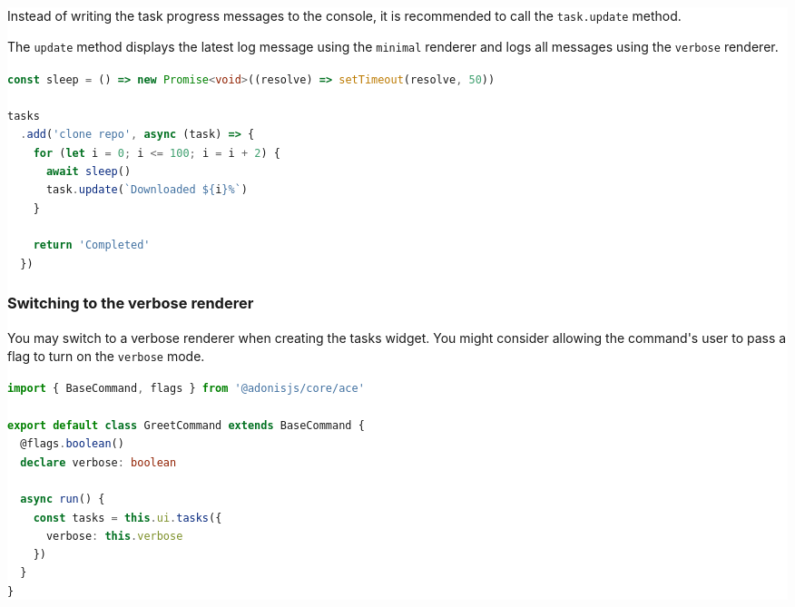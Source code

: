 Instead of writing the task progress messages to the console, it is recommended to call the `task.update` method.

The `update` method displays the latest log message using the `minimal` renderer and logs all messages using the `verbose` renderer.

```ts
const sleep = () => new Promise<void>((resolve) => setTimeout(resolve, 50))

tasks
  .add('clone repo', async (task) => {
    for (let i = 0; i <= 100; i = i + 2) {
      await sleep()
      task.update(`Downloaded ${i}%`)
    }

    return 'Completed'
  })
```

### Switching to the verbose renderer

You may switch to a verbose renderer when creating the tasks widget. You might consider allowing the command's user to pass a flag to turn on the `verbose` mode.

```ts
import { BaseCommand, flags } from '@adonisjs/core/ace'

export default class GreetCommand extends BaseCommand {
  @flags.boolean()
  declare verbose: boolean

  async run() {
    const tasks = this.ui.tasks({
      verbose: this.verbose
    })
  }
}
```

